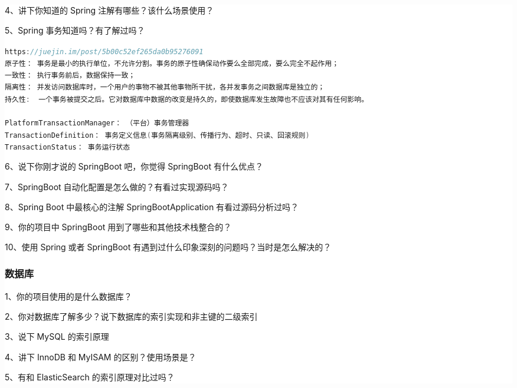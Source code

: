 ```java

```

4、讲下你知道的 Spring 注解有哪些？该什么场景使用？

```java

```

5、Spring 事务知道吗？有了解过吗？

```java
https://juejin.im/post/5b00c52ef265da0b95276091
原子性： 事务是最小的执行单位，不允许分割。事务的原子性确保动作要么全部完成，要么完全不起作用；
一致性： 执行事务前后，数据保持一致；
隔离性： 并发访问数据库时，一个用户的事物不被其他事物所干扰，各并发事务之间数据库是独立的；
持久性:  一个事务被提交之后。它对数据库中数据的改变是持久的，即使数据库发生故障也不应该对其有任何影响。

PlatformTransactionManager： （平台）事务管理器
TransactionDefinition： 事务定义信息(事务隔离级别、传播行为、超时、只读、回滚规则)
TransactionStatus： 事务运行状态
```

6、说下你刚才说的 SpringBoot 吧，你觉得 SpringBoot 有什么优点？

```java

```

7、SpringBoot 自动化配置是怎么做的？有看过实现源码吗？
```java

```

8、Spring Boot 中最核心的注解 SpringBootApplication 有看过源码分析过吗？
```java

```

9、你的项目中 SpringBoot 用到了哪些和其他技术栈整合的？
```java

```

10、使用 Spring 或者 SpringBoot 有遇到过什么印象深刻的问题吗？当时是怎么解决的？
```java

```

### 数据库

1、你的项目使用的是什么数据库？

2、你对数据库了解多少？说下数据库的索引实现和非主键的二级索引

3、说下 MySQL 的索引原理

4、讲下 InnoDB 和 MyISAM 的区别？使用场景是？

5、有和 ElasticSearch 的索引原理对比过吗？
